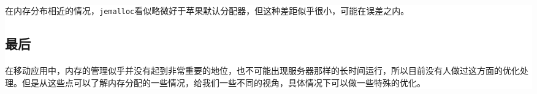 
在内存分布相近的情况，`jemalloc`看似略微好于苹果默认分配器，但这种差距似乎很小，可能在误差之内。

## 最后

在移动应用中，内存的管理似乎并没有起到非常重要的地位，也不可能出现服务器那样的长时间运行，所以目前没有人做过这方面的优化处理。但是从这些点可以了解内存分配的一些情况，给我们一些不同的视角，具体情况下可以做一些特殊的优化。
